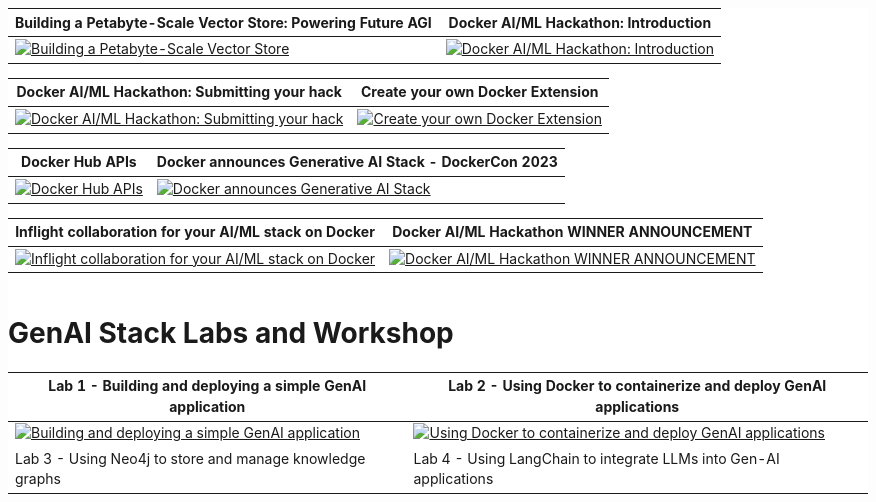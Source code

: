 | Building a Petabyte-Scale Vector Store: Powering Future AGI                                                                                                                          | Docker AI/ML Hackathon: Introduction                                                                                                                                               |
| ----------------------------------------------------------------------------------------------------------------------------------------------------------------------------------- | ---------------------------------------------------------------------------------------------------------------------------------------------------------------------------------- |
| [![Building a Petabyte-Scale Vector Store](https://i.ytimg.com/vi/_6AjBX9Pagc/hqdefault.jpg?sqp=-oaymwEcCNACELwBSFXyq4qpAw4IARUAAIhCGAFwAcABBg==&rs=AOn4CLA6h21DppDBbMjTJBzYXaScvDXc_w)](https://www.youtube.com/watch?v=7eCqwk17nwc&list=PLkA60AVN3hh8XPA1-scwmK6hNnhoxmODa&index=3&pp=iAQB) | [![Docker AI/ML Hackathon: Introduction](https://i.ytimg.com/vi/Xz7d1oOJZ2c/hqdefault.jpg?sqp=-oaymwEcCNACELwBSFXyq4qpAw4IARUAAIhCGAFwAcABBg==&rs=AOn4CLAtG2TnmoGA5wGW86e0OSJlr0sG8w)](https://www.youtube.com/watch?v=Xz7d1oOJZ2c&list=PLkA60AVN3hh8XPA1-scwmK6hNnhoxmODa&index=4&pp=iAQB) |

| Docker AI/ML Hackathon: Submitting your hack                                                                                                                                         | Create your own Docker Extension                                                                                                                                                    |
| ----------------------------------------------------------------------------------------------------------------------------------------------------------------------------------- | ---------------------------------------------------------------------------------------------------------------------------------------------------------------------------------- |
| [![Docker AI/ML Hackathon: Submitting your hack](https://i.ytimg.com/vi/l5nsULcVX64/hqdefault.jpg?sqp=-oaymwEcCNACELwBSFXyq4qpAw4IARUAAIhCGAFwAcABBg==&rs=AOn4CLAim5D3goMHKNMLE9yMyW1IUaaXrA)](https://www.youtube.com/watch?v=l5nsULcVX64&list=PLkA60AVN3hh8XPA1-scwmK6hNnhoxmODa&index=5&pp=iAQB) | [![Create your own Docker Extension](https://i.ytimg.com/vi/78IMA8xEBHA/hqdefault.jpg?sqp=-oaymwEcCNACELwBSFXyq4qpAw4IARUAAIhCGAFwAcABBg==&rs=AOn4CLDB6nQfiD3W0ysLBTvLzaWX81V4Cw)](https://www.youtube.com/watch?v=78IMA8xEBHA&list=PLkA60AVN3hh8XPA1-scwmK6hNnhoxmODa&index=6&pp=iAQB) |

| Docker Hub APIs                                                                                                                                                                     | Docker announces Generative AI Stack - DockerCon 2023                                                                                                                                |
| ----------------------------------------------------------------------------------------------------------------------------------------------------------------------------------- | ---------------------------------------------------------------------------------------------------------------------------------------------------------------------------------- |
| [![Docker Hub APIs](https://i.ytimg.com/vi/tjToqQIqdzI/hqdefault.jpg?sqp=-oaymwEcCNACELwBSFXyq4qpAw4IARUAAIhCGAFwAcABBg==&rs=AOn4CLB4p2QLqI7jc1qqt5sq5fkMQWOeqg)](https://www.youtube.com/watch?v=tjToqQIqdzI&list=PLkA60AVN3hh8XPA1-scwmK6hNnhoxmODa&index=7&pp=iAQB) | [![Docker announces Generative AI Stack](https://i.ytimg.com/vi/lFXTI5OgL1Q/hqdefault.jpg?sqp=-oaymwE2CNACELwBSFXyq4qpAygIARUAAIhCGAFwAcABBvABAfgB_gmAAtAFigIMCAAQARgvID4ofzAP&rs=AOn4CLBsbU-nFCG4HLG2co1kxGRoSh_fQw)](https://www.youtube.com/watch?v=lFXTI5OgL1Q&list=PLkA60AVN3hh8XPA1-scwmK6hNnhoxmODa&index=9&pp=iAQB) |

| Inflight collaboration for your AI/ML stack on Docker                                                                                                                                | Docker AI/ML Hackathon WINNER ANNOUNCEMENT                                                                                                                                           |
| ----------------------------------------------------------------------------------------------------------------------------------------------------------------------------------- | ---------------------------------------------------------------------------------------------------------------------------------------------------------------------------------- |
| [![Inflight collaboration for your AI/ML stack on Docker](https://i.ytimg.com/vi/YbtKGBbkj2k/hqdefault.jpg?sqp=-oaymwEcCNACELwBSFXyq4qpAw4IARUAAIhCGAFwAcABBg==&rs=AOn4CLCadtlKJfvvzE-kcPtFDltjnok8Ow)](https://www.youtube.com/watch?v=YbtKGBbkj2k&list=PLkA60AVN3hh8XPA1-scwmK6hNnhoxmODa&index=10&pp=iAQB) | [![Docker AI/ML Hackathon WINNER ANNOUNCEMENT](https://i.ytimg.com/vi/kGFc9fGuhDA/hqdefault.jpg?sqp=-oaymwEcCNACELwBSFXyq4qpAw4IARUAAIhCGAFwAcABBg==&rs=AOn4CLAXU5wA2mZ-UnQ35xrjbuafM5pRAQ)](https://www.youtube.com/watch?v=kGFc9fGuhDA&list=PLkA60AVN3hh8XPA1-scwmK6hNnhoxmODa&index=11&pp=iAQB) |



# GenAI Stack Labs and Workshop

| Lab 1 - Building and deploying a simple GenAI application | Lab 2 - Using Docker to containerize and deploy GenAI applications|
|-----------------------------------------------------------|-------------|
|[![Building and deploying a simple GenAI application](assets/images/lab1.png)](https://genai-workshops-apac.netlify.app/lab1/overview/)|[![Using Docker to containerize and deploy GenAI applications](assets/images/lab2.png)](https://genai-workshops-apac.netlify.app/lab2/what-is-docker/)|
| Lab 3 - Using Neo4j to store and manage knowledge graphs | Lab 4 - Using LangChain to integrate LLMs into Gen-AI applications|